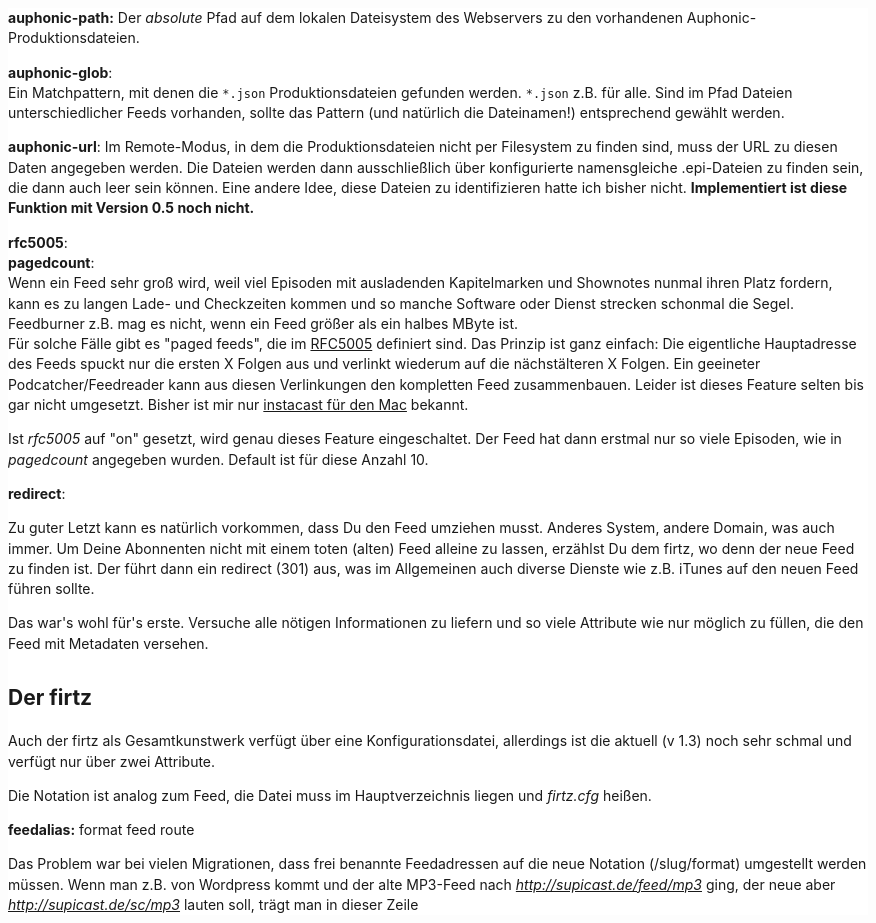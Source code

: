  
**auphonic-path:**
Der _absolute_ Pfad auf dem lokalen Dateisystem des Webservers zu den vorhandenen Auphonic-Produktionsdateien. 
 

**auphonic-glob**:  
Ein Matchpattern, mit denen die `*.json` Produktionsdateien gefunden werden. `*.json` z.B. für alle.
Sind im Pfad Dateien unterschiedlicher Feeds vorhanden, sollte das Pattern (und natürlich die Dateinamen!) entsprechend gewählt werden. 

 
**auphonic-url**:
Im Remote-Modus, in dem die Produktionsdateien nicht per Filesystem zu finden sind, muss der URL
zu diesen Daten angegeben werden. Die Dateien werden dann ausschließlich über konfigurierte namensgleiche .epi-Dateien zu finden sein, die dann auch leer sein können. Eine andere Idee, diese Dateien zu identifizieren hatte ich bisher nicht. **Implementiert ist diese Funktion mit Version 0.5 noch nicht.**

**rfc5005**:  
**pagedcount**:  
Wenn ein Feed sehr groß wird, weil viel Episoden mit ausladenden Kapitelmarken und Shownotes nunmal ihren Platz fordern, kann es zu langen Lade- und Checkzeiten kommen und so manche Software oder Dienst strecken schonmal die Segel. Feedburner z.B. mag es nicht, wenn ein Feed größer als ein halbes MByte ist.  
Für solche Fälle gibt es "paged feeds", die im [RFC5005](http://www.ietf.org/rfc/rfc5005.txt) definiert sind. Das Prinzip ist ganz einfach: Die eigentliche Hauptadresse des Feeds spuckt nur die ersten X Folgen aus und verlinkt wiederum auf die nächstälteren X Folgen. Ein geeineter Podcatcher/Feedreader kann aus diesen Verlinkungen den kompletten Feed zusammenbauen. Leider ist dieses Feature selten bis gar nicht umgesetzt. Bisher ist mir nur [instacast für den Mac](http://vemedio.com/products/instacast-mac) bekannt.

Ist *rfc5005* auf "on" gesetzt, wird genau dieses Feature eingeschaltet. Der Feed hat dann erstmal nur so viele Episoden, wie in *pagedcount* angegeben wurden. Default ist für diese Anzahl 10. 

**redirect**:

Zu guter Letzt kann es natürlich vorkommen, dass Du den Feed umziehen musst. Anderes System, andere Domain, was auch immer. Um Deine Abonnenten nicht mit einem toten (alten) Feed alleine zu lassen, erzählst Du dem firtz, wo denn der neue Feed zu finden ist. Der führt dann ein redirect (301) aus, was im Allgemeinen auch diverse Dienste wie z.B. iTunes auf den neuen Feed führen sollte.

Das war's wohl für's erste. Versuche alle nötigen Informationen zu liefern und so viele Attribute wie nur möglich zu füllen, die den Feed mit Metadaten versehen.

## Der firtz

Auch der firtz als Gesamtkunstwerk verfügt über eine Konfigurationsdatei, allerdings ist die aktuell (v 1.3) noch sehr schmal und verfügt nur über zwei Attribute.

Die Notation ist analog zum Feed, die Datei muss im Hauptverzeichnis liegen und *firtz.cfg* heißen.

**feedalias:**
format feed route

Das Problem war bei vielen Migrationen, dass frei benannte Feedadressen auf die neue Notation (/slug/format) umgestellt werden müssen.
Wenn man z.B. von Wordpress kommt und der alte MP3-Feed nach *http://supicast.de/feed/mp3* ging, der neue aber *http://supicast.de/sc/mp3* lauten soll, trägt man in dieser Zeile
